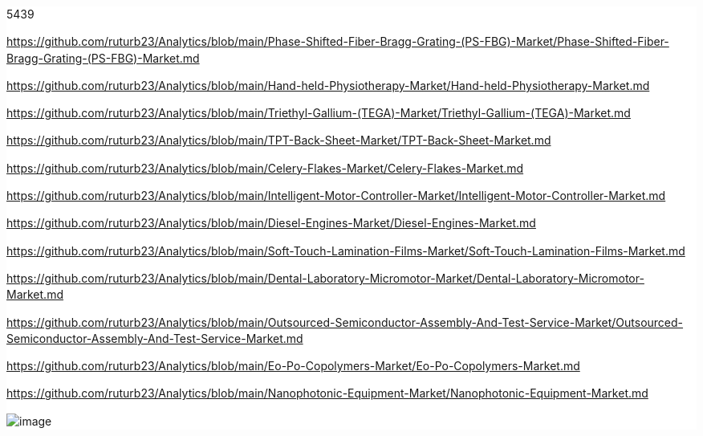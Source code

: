5439</p><p><a href="https://github.com/ruturb23/Analytics/blob/main/Phase-Shifted-Fiber-Bragg-Grating-(PS-FBG)-Market/Phase-Shifted-Fiber-Bragg-Grating-(PS-FBG)-Market.md">https://github.com/ruturb23/Analytics/blob/main/Phase-Shifted-Fiber-Bragg-Grating-(PS-FBG)-Market/Phase-Shifted-Fiber-Bragg-Grating-(PS-FBG)-Market.md</a></p><p><a href="https://github.com/ruturb23/Analytics/blob/main/Hand-held-Physiotherapy-Market/Hand-held-Physiotherapy-Market.md">https://github.com/ruturb23/Analytics/blob/main/Hand-held-Physiotherapy-Market/Hand-held-Physiotherapy-Market.md</a></p><p><a href="https://github.com/ruturb23/Analytics/blob/main/Triethyl-Gallium-(TEGA)-Market/Triethyl-Gallium-(TEGA)-Market.md">https://github.com/ruturb23/Analytics/blob/main/Triethyl-Gallium-(TEGA)-Market/Triethyl-Gallium-(TEGA)-Market.md</a></p><p><a href="https://github.com/ruturb23/Analytics/blob/main/TPT-Back-Sheet-Market/TPT-Back-Sheet-Market.md">https://github.com/ruturb23/Analytics/blob/main/TPT-Back-Sheet-Market/TPT-Back-Sheet-Market.md</a></p><p><a href="https://github.com/ruturb23/Analytics/blob/main/Celery-Flakes-Market/Celery-Flakes-Market.md">https://github.com/ruturb23/Analytics/blob/main/Celery-Flakes-Market/Celery-Flakes-Market.md</a></p><p><a href="https://github.com/ruturb23/Analytics/blob/main/Intelligent-Motor-Controller-Market/Intelligent-Motor-Controller-Market.md">https://github.com/ruturb23/Analytics/blob/main/Intelligent-Motor-Controller-Market/Intelligent-Motor-Controller-Market.md</a></p><p><a href="https://github.com/ruturb23/Analytics/blob/main/Diesel-Engines-Market/Diesel-Engines-Market.md">https://github.com/ruturb23/Analytics/blob/main/Diesel-Engines-Market/Diesel-Engines-Market.md</a></p><p><a href="https://github.com/ruturb23/Analytics/blob/main/Soft-Touch-Lamination-Films-Market/Soft-Touch-Lamination-Films-Market.md">https://github.com/ruturb23/Analytics/blob/main/Soft-Touch-Lamination-Films-Market/Soft-Touch-Lamination-Films-Market.md</a></p><p><a href="https://github.com/ruturb23/Analytics/blob/main/Dental-Laboratory-Micromotor-Market/Dental-Laboratory-Micromotor-Market.md">https://github.com/ruturb23/Analytics/blob/main/Dental-Laboratory-Micromotor-Market/Dental-Laboratory-Micromotor-Market.md</a></p><p><a href="https://github.com/ruturb23/Analytics/blob/main/Outsourced-Semiconductor-Assembly-And-Test-Service-Market/Outsourced-Semiconductor-Assembly-And-Test-Service-Market.md">https://github.com/ruturb23/Analytics/blob/main/Outsourced-Semiconductor-Assembly-And-Test-Service-Market/Outsourced-Semiconductor-Assembly-And-Test-Service-Market.md</a></p><p><a href="https://github.com/ruturb23/Analytics/blob/main/Eo-Po-Copolymers-Market/Eo-Po-Copolymers-Market.md">https://github.com/ruturb23/Analytics/blob/main/Eo-Po-Copolymers-Market/Eo-Po-Copolymers-Market.md</a></p><p><a href="https://github.com/ruturb23/Analytics/blob/main/Nanophotonic-Equipment-Market/Nanophotonic-Equipment-Market.md">https://github.com/ruturb23/Analytics/blob/main/Nanophotonic-Equipment-Market/Nanophotonic-Equipment-Market.md</a></p>
![image](https://github.com/user-attachments/assets/14db6203-7044-4429-ae77-3bde27ae7da7)

